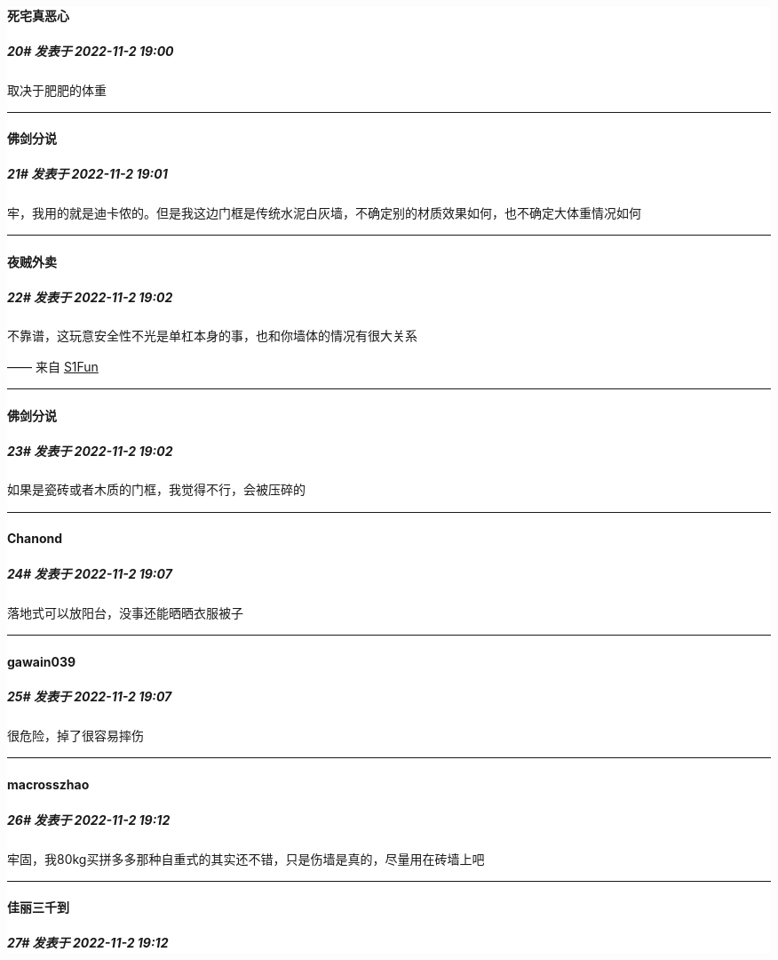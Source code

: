 ####  死宅真恶心  
##### 20#       发表于 2022-11-2 19:00

取决于肥肥的体重

*****

####  佛剑分说  
##### 21#       发表于 2022-11-2 19:01

牢，我用的就是迪卡侬的。但是我这边门框是传统水泥白灰墙，不确定别的材质效果如何，也不确定大体重情况如何

*****

####  夜贼外卖  
##### 22#       发表于 2022-11-2 19:02

不靠谱，这玩意安全性不光是单杠本身的事，也和你墙体的情况有很大关系

—— 来自 [S1Fun](https://s1fun.koalcat.com)

*****

####  佛剑分说  
##### 23#       发表于 2022-11-2 19:02

如果是瓷砖或者木质的门框，我觉得不行，会被压碎的

*****

####  Chanond  
##### 24#       发表于 2022-11-2 19:07

落地式可以放阳台，没事还能晒晒衣服被子

*****

####  gawain039  
##### 25#       发表于 2022-11-2 19:07

很危险，掉了很容易摔伤

*****

####  macrosszhao  
##### 26#       发表于 2022-11-2 19:12

牢固，我80kg买拼多多那种自重式的其实还不错，只是伤墙是真的，尽量用在砖墙上吧

*****

####  佳丽三千到  
##### 27#       发表于 2022-11-2 19:12
